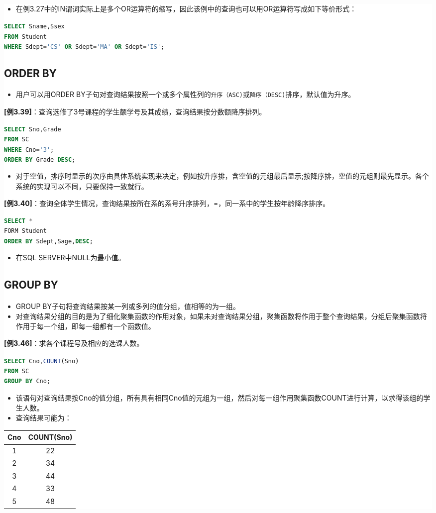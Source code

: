 - 在例3.27中的IN谓词实际上是多个OR运算符的缩写，因此该例中的查询也可以用OR运算符写成如下等价形式：

```sql
SELECT Sname,Ssex
FROM Student
WHERE Sdept='CS' OR Sdept='MA' OR Sdept='IS';
```

## ORDER BY

- 用户可以用ORDER BY子句对查询结果按照一个或多个属性列的`升序（ASC)`或`降序（DESC)`排序，默认值为升序。

**[例3.39]**：查询选修了3号课程的学生额学号及其成绩，查询结果按分数额降序排列。

```sql
SELECT Sno,Grade
FROM SC
WHERE Cno='3';
ORDER BY Grade DESC;
```

- 对于空值，排序时显示的次序由具体系统实现来决定，例如按升序排，含空值的元组最后显示;按降序排，空值的元组则最先显示。各个系统的实现可以不同，只要保持一致就行。

**[例3.40]**：查询全体学生情况，查询结果按所在系的系号升序排列，=，同一系中的学生按年龄降序排序。

```sql
SELECT *
FORM Student
ORDER BY Sdept,Sage,DESC;
```

- 在SQL SERVER中NULL为最小值。

## GROUP BY

- GROUP BY子句将查询结果按某一列或多列的值分组，值相等的为一组。
- 对查询结果分组的目的是为了细化聚集函数的作用对象，如果未对查询结果分组，聚集函数将作用于整个查询结果，分组后聚集函数将作用于每一个组，即每一组都有一个函数值。

**[例3.46]**：求各个课程号及相应的选课人数。

```sql
SELECT Cno,COUNT(Sno)
FROM SC
GROUP BY Cno;
```

- 该语句对查询结果按Cno的值分组，所有具有相同Cno值的元组为一组，然后对每一组作用聚集函数COUNT进行计算，以求得该组的学生人数。
- 查询结果可能为：

| Cno  | COUNT(Sno) |
| :--: | :--------: |
|  1   |     22     |
|  2   |     34     |
|  3   |     44     |
|  4   |     33     |
|  5   |     48     |
